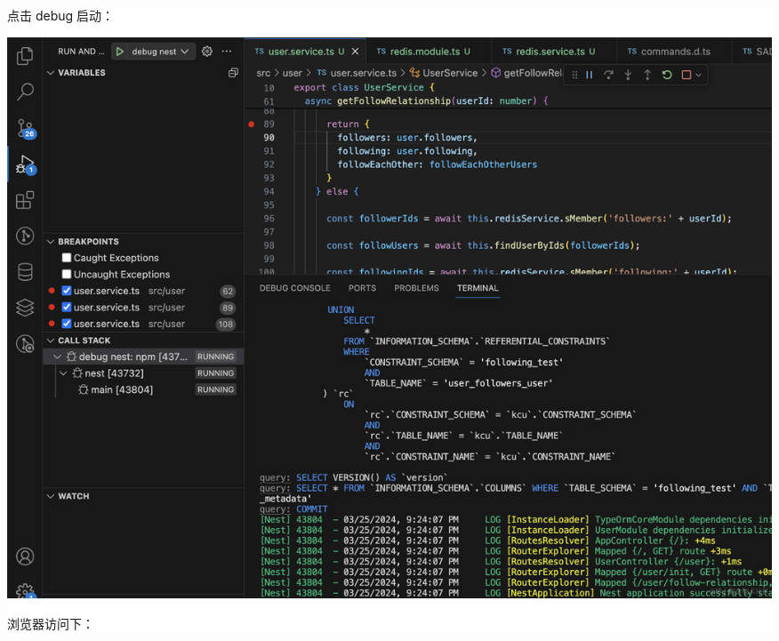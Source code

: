 点击 debug 启动：

![](./images/5d3354bf801c4579a7018287ccb23d0b~tplv-k3u1fbpfcp-jj-mark:0:0:0:0:q75.image.png)

浏览器访问下：
